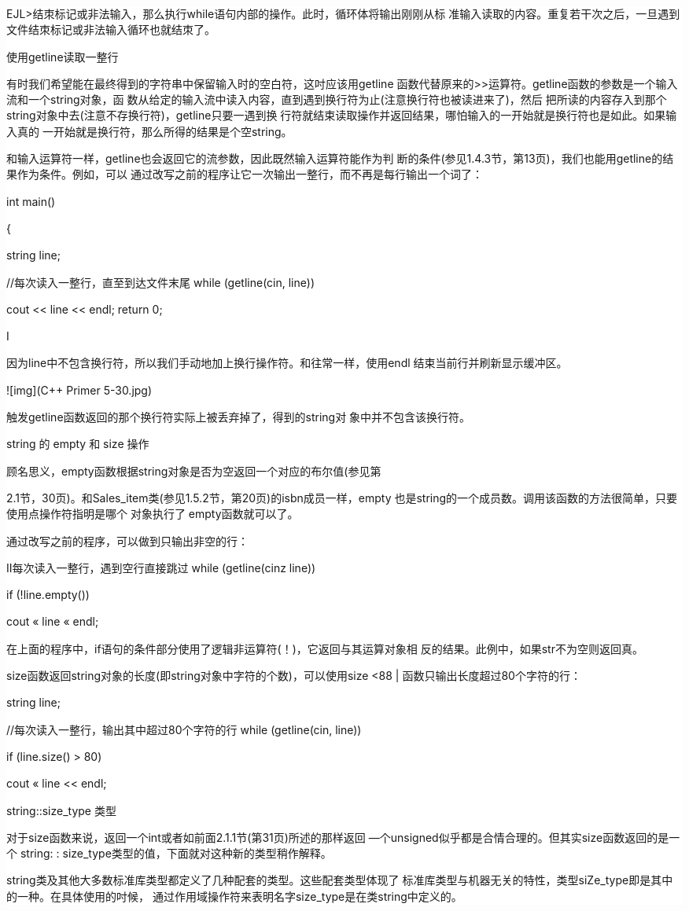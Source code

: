EJL>结朿标记或非法输入，那么执行while语句内部的操作。此时，循环体将输出刚刚从标 准输入读取的内容。重复若干次之后，一旦遇到文件结朿标记或非法输入循环也就结朿了。

使用getline读取一整行

有时我们希望能在最终得到的字符串中保留输入时的空白符，这吋应该用getline 函数代替原来的>>运算符。getline函数的参数是一个输入流和一个string对象，函 数从给定的输入流中读入内容，直到遇到换行符为止(注意换行符也被读进来了)，然后 把所读的内容存入到那个string对象中去(注意不存换行符)，getline只要一遇到换 行符就结束读取操作并返回结果，哪怕输入的一开始就是换行符也是如此。如果输入真的 一开始就是换行符，那么所得的结果是个空string。

和输入运算符一样，getline也会返回它的流参数，因此既然输入运算符能作为判 断的条件(参见1.4.3节，第13页)，我们也能用getline的结果作为条件。例如，可以 通过改写之前的程序让它一次输出一整行，而不再是每行输出一个词了：

int main()

{

string line;

//每次读入一整行，直至到达文件末尾 while (getline(cin, line))

cout << line << endl; return 0;

I

因为line中不包含换行符，所以我们手动地加上换行操作符。和往常一样，使用endl 结束当前行并刷新显示缓冲区。

![img](C++  Primer 5-30.jpg)



触发getline函数返回的那个换行符实际上被丢弃掉了，得到的string对 象中并不包含该换行符。

string 的 empty 和 size 操作

顾名思义，empty函数根据string对象是否为空返回一个对应的布尔值(参见第

2.1节，30页)。和Sales_item类(参见1.5.2节，第20页)的isbn成员一样，empty 也是string的一个成员数。调用该函数的方法很简单，只要使用点操作符指明是哪个 对象执行了 empty函数就可以了。

通过改写之前的程序，可以做到只输出非空的行：

II每次读入一整行，遇到空行直接跳过 while (getline(cinz line))

if (!line.empty())

cout « line « endl;

在上面的程序中，if语句的条件部分使用了逻辑非运算符(！)，它返回与其运算对象相 反的结果。此例中，如果str不为空则返回真。

size函数返回string对象的长度(即string对象中字符的个数)，可以使用size <88 | 函数只输出长度超过80个字符的行：

string line;

//每次读入一整行，输出其中超过80个字符的行 while (getline(cin, line))

if (line.size() > 80)

cout « line << endl;

string::size_type 类型

对于size函数来说，返回一个int或者如前面2.1.1节(第31页)所述的那样返回 —个unsigned似乎都是合情合理的。但其实size函数返回的是一个 string: : size_type类型的值，下面就对这种新的类型稍作解释。

string类及其他大多数标准库类型都定义了几种配套的类型。这些配套类型体现了 标准库类型与机器无关的特性，类型siZe_type即是其中的一种。在具体使用的吋候， 通过作用域操作符来表明名字size_type是在类string中定义的。
